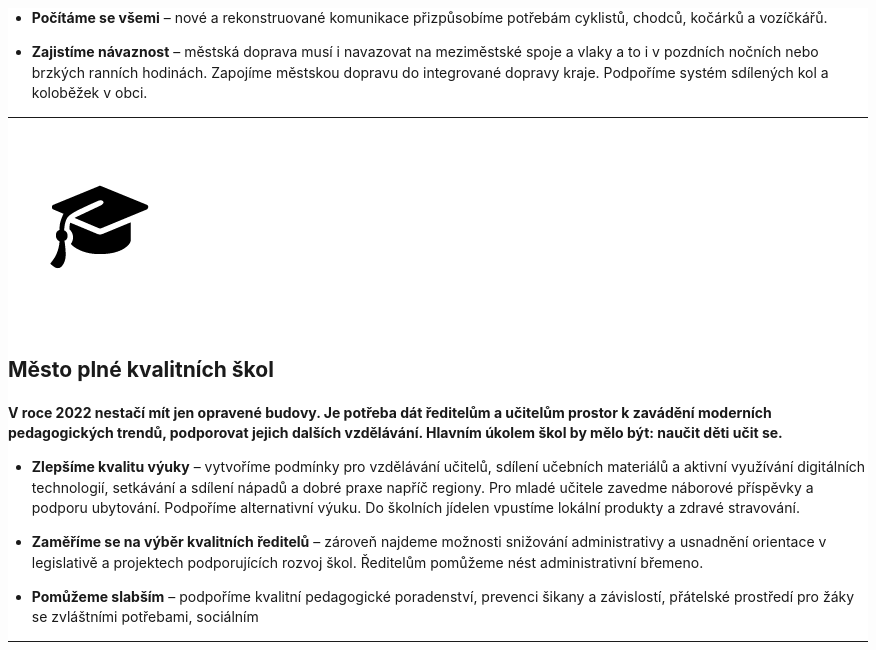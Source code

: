    
-   **Počítáme se všemi** – nové a rekonstruované komunikace přizpůsobíme potřebám cyklistů, chodců, kočárků a vozíčkářů.
    

  

-   **Zajistíme návaznost** – městská doprava musí i navazovat na meziměstské spoje a vlaky a to i v pozdních nočních nebo brzkých ranních hodinách. Zapojíme městskou dopravu do integrované dopravy kraje. Podpoříme systém sdílených kol a koloběžek v obci.

---

![](/assets/img/posts//prog08_vzdelavani.png)
## **Město plné kvalitních škol**
**V roce 2022 nestačí mít jen opravené budovy. Je potřeba dát ředitelům a učitelům prostor k zavádění moderních pedagogických trendů, podporovat jejich dalších vzdělávání. Hlavním úkolem škol by mělo být: naučit děti učit se.**

-   **Zlepšíme kvalitu výuky** – vytvoříme podmínky pro vzdělávání učitelů, sdílení učebních materiálů a aktivní využívání digitálních technologií, setkávání a sdílení nápadů a dobré praxe napříč regiony. Pro mladé učitele zavedme náborové příspěvky a podporu ubytování. Podpoříme alternativní výuku. Do školních jídelen vpustíme lokální produkty a zdravé stravování.  
      
    
-   **Zaměříme se na výběr kvalitních ředitelů** – zároveň najdeme možnosti snižování administrativy a usnadnění orientace v legislativě a projektech podporujících rozvoj škol. Ředitelům pomůžeme nést administrativní břemeno.
    

  
- **Pomůžeme slabším** – podpoříme kvalitní pedagogické poradenství, prevenci šikany a závislostí, přátelské prostředí pro žáky se zvláštními potřebami, sociálním

---

